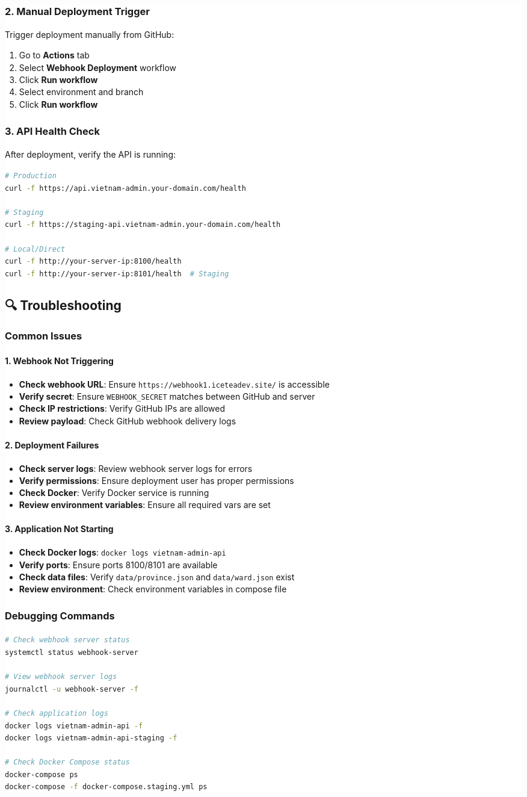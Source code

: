 ### 2. Manual Deployment Trigger

Trigger deployment manually from GitHub:

1. Go to **Actions** tab
2. Select **Webhook Deployment** workflow
3. Click **Run workflow**
4. Select environment and branch
5. Click **Run workflow**

### 3. API Health Check

After deployment, verify the API is running:

```bash
# Production
curl -f https://api.vietnam-admin.your-domain.com/health

# Staging
curl -f https://staging-api.vietnam-admin.your-domain.com/health

# Local/Direct
curl -f http://your-server-ip:8100/health
curl -f http://your-server-ip:8101/health  # Staging
```

## 🔍 Troubleshooting

### Common Issues

#### 1. Webhook Not Triggering
- **Check webhook URL**: Ensure `https://webhook1.iceteadev.site/` is accessible
- **Verify secret**: Ensure `WEBHOOK_SECRET` matches between GitHub and server
- **Check IP restrictions**: Verify GitHub IPs are allowed
- **Review payload**: Check GitHub webhook delivery logs

#### 2. Deployment Failures
- **Check server logs**: Review webhook server logs for errors
- **Verify permissions**: Ensure deployment user has proper permissions
- **Check Docker**: Verify Docker service is running
- **Review environment variables**: Ensure all required vars are set

#### 3. Application Not Starting
- **Check Docker logs**: `docker logs vietnam-admin-api`
- **Verify ports**: Ensure ports 8100/8101 are available
- **Check data files**: Verify `data/province.json` and `data/ward.json` exist
- **Review environment**: Check environment variables in compose file

### Debugging Commands

```bash
# Check webhook server status
systemctl status webhook-server

# View webhook server logs
journalctl -u webhook-server -f

# Check application logs
docker logs vietnam-admin-api -f
docker logs vietnam-admin-api-staging -f

# Check Docker Compose status
docker-compose ps
docker-compose -f docker-compose.staging.yml ps
```